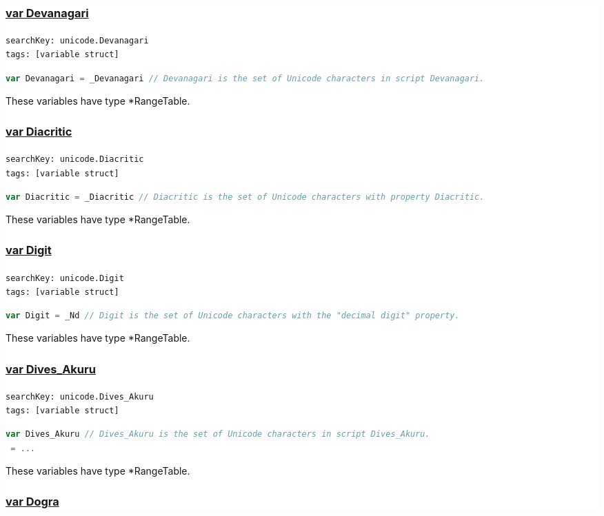 ### <a id="Devanagari" href="#Devanagari">var Devanagari</a>

```
searchKey: unicode.Devanagari
tags: [variable struct]
```

```Go
var Devanagari = _Devanagari // Devanagari is the set of Unicode characters in script Devanagari.

```

These variables have type *RangeTable. 

### <a id="Diacritic" href="#Diacritic">var Diacritic</a>

```
searchKey: unicode.Diacritic
tags: [variable struct]
```

```Go
var Diacritic = _Diacritic // Diacritic is the set of Unicode characters with property Diacritic.

```

These variables have type *RangeTable. 

### <a id="Digit" href="#Digit">var Digit</a>

```
searchKey: unicode.Digit
tags: [variable struct]
```

```Go
var Digit = _Nd // Digit is the set of Unicode characters with the "decimal digit" property.

```

These variables have type *RangeTable. 

### <a id="Dives_Akuru" href="#Dives_Akuru">var Dives_Akuru</a>

```
searchKey: unicode.Dives_Akuru
tags: [variable struct]
```

```Go
var Dives_Akuru // Dives_Akuru is the set of Unicode characters in script Dives_Akuru.
 = ...
```

These variables have type *RangeTable. 

### <a id="Dogra" href="#Dogra">var Dogra</a>
